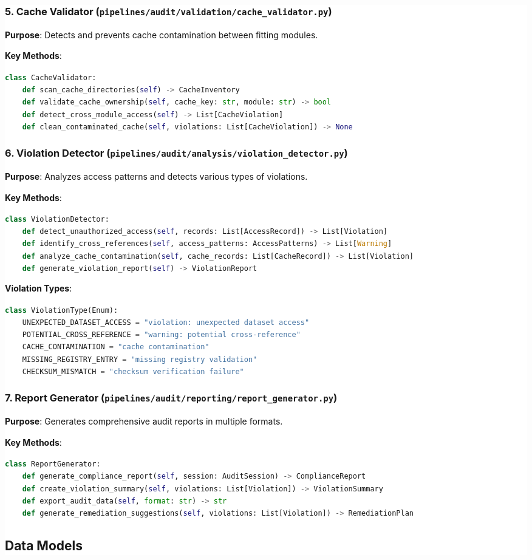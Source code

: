### 5. Cache Validator (`pipelines/audit/validation/cache_validator.py`)

**Purpose**: Detects and prevents cache contamination between fitting modules.

**Key Methods**:
```python
class CacheValidator:
    def scan_cache_directories(self) -> CacheInventory
    def validate_cache_ownership(self, cache_key: str, module: str) -> bool
    def detect_cross_module_access(self) -> List[CacheViolation]
    def clean_contaminated_cache(self, violations: List[CacheViolation]) -> None
```

### 6. Violation Detector (`pipelines/audit/analysis/violation_detector.py`)

**Purpose**: Analyzes access patterns and detects various types of violations.

**Key Methods**:
```python
class ViolationDetector:
    def detect_unauthorized_access(self, records: List[AccessRecord]) -> List[Violation]
    def identify_cross_references(self, access_patterns: AccessPatterns) -> List[Warning]
    def analyze_cache_contamination(self, cache_records: List[CacheRecord]) -> List[Violation]
    def generate_violation_report(self) -> ViolationReport
```

**Violation Types**:
```python
class ViolationType(Enum):
    UNEXPECTED_DATASET_ACCESS = "violation: unexpected dataset access"
    POTENTIAL_CROSS_REFERENCE = "warning: potential cross-reference"
    CACHE_CONTAMINATION = "cache contamination"
    MISSING_REGISTRY_ENTRY = "missing registry validation"
    CHECKSUM_MISMATCH = "checksum verification failure"
```

### 7. Report Generator (`pipelines/audit/reporting/report_generator.py`)

**Purpose**: Generates comprehensive audit reports in multiple formats.

**Key Methods**:
```python
class ReportGenerator:
    def generate_compliance_report(self, session: AuditSession) -> ComplianceReport
    def create_violation_summary(self, violations: List[Violation]) -> ViolationSummary
    def export_audit_data(self, format: str) -> str
    def generate_remediation_suggestions(self, violations: List[Violation]) -> RemediationPlan
```

## Data Models
